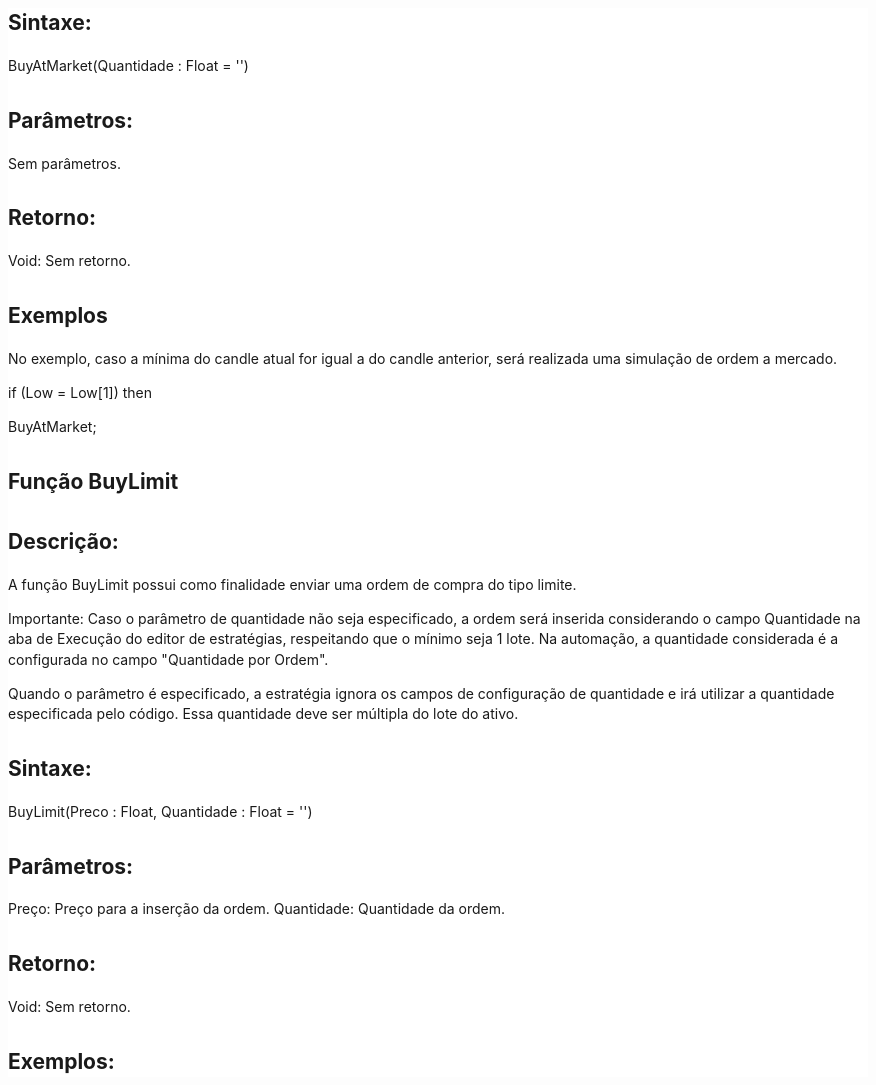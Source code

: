 ## Sintaxe:

BuyAtMarket(Quantidade : Float = '')

## Parâmetros:

Sem parâmetros.

## Retorno:

Void: Sem retorno.

## Exemplos

No exemplo, caso a mínima do candle atual for igual a do candle anterior, será realizada uma simulação de ordem a mercado.

if (Low = Low[1]) then

BuyAtMarket;



## Função BuyLimit

## Descrição:

A função BuyLimit possui como finalidade enviar uma ordem de compra do tipo limite.

Importante: Caso  o  parâmetro  de  quantidade  não  seja  especificado,  a  ordem  será  inserida considerando o campo Quantidade na aba de Execução do editor de estratégias, respeitando que o mínimo seja 1 lote. Na automação, a quantidade considerada é a configurada no campo "Quantidade por Ordem".

Quando o parâmetro é especificado, a estratégia ignora os campos de configuração de quantidade e irá utilizar a quantidade especificada pelo código. Essa quantidade deve ser múltipla do lote do ativo.

## Sintaxe:

BuyLimit(Preco : Float, Quantidade : Float = '')

## Parâmetros:

Preço: Preço para a inserção da ordem. Quantidade: Quantidade da ordem.

## Retorno:

Void: Sem retorno.

## Exemplos:
